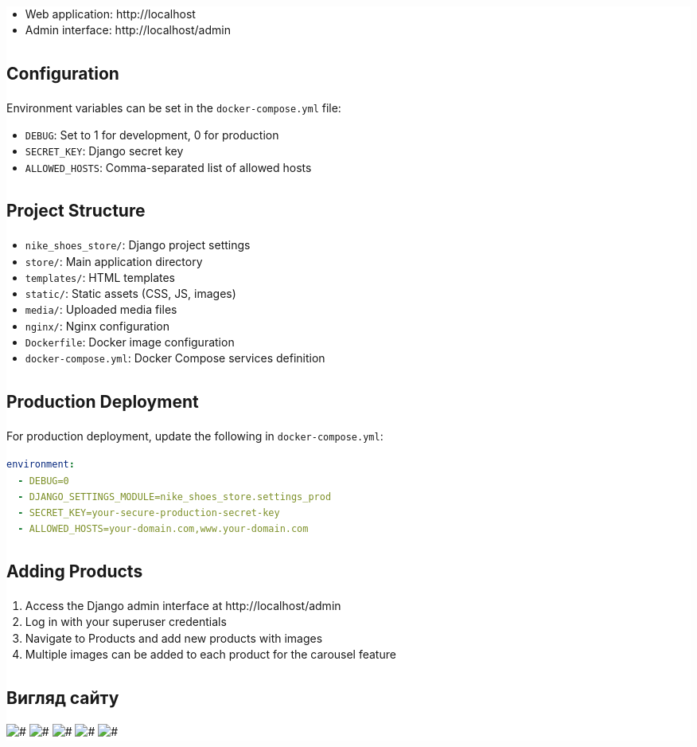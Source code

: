    - Web application: http://localhost
   - Admin interface: http://localhost/admin

## Configuration

Environment variables can be set in the `docker-compose.yml` file:

- `DEBUG`: Set to 1 for development, 0 for production
- `SECRET_KEY`: Django secret key
- `ALLOWED_HOSTS`: Comma-separated list of allowed hosts

## Project Structure

- `nike_shoes_store/`: Django project settings
- `store/`: Main application directory
- `templates/`: HTML templates
- `static/`: Static assets (CSS, JS, images)
- `media/`: Uploaded media files
- `nginx/`: Nginx configuration
- `Dockerfile`: Docker image configuration
- `docker-compose.yml`: Docker Compose services definition

## Production Deployment

For production deployment, update the following in `docker-compose.yml`:

```yaml
environment:
  - DEBUG=0
  - DJANGO_SETTINGS_MODULE=nike_shoes_store.settings_prod
  - SECRET_KEY=your-secure-production-secret-key
  - ALLOWED_HOSTS=your-domain.com,www.your-domain.com
```

## Adding Products

1. Access the Django admin interface at http://localhost/admin
2. Log in with your superuser credentials
3. Navigate to Products and add new products with images
4. Multiple images can be added to each product for the carousel feature

## Вигляд сайту

<img src="static/images/main-1.png" alt="#"/>
<img src="static/images/main-2.png" alt="#"/>
<img src="static/images/main-4.png" alt="#"/>
<img src="static/images/main-5.png" alt="#"/>
<img src="static/images/main-3.png" alt="#"/>
